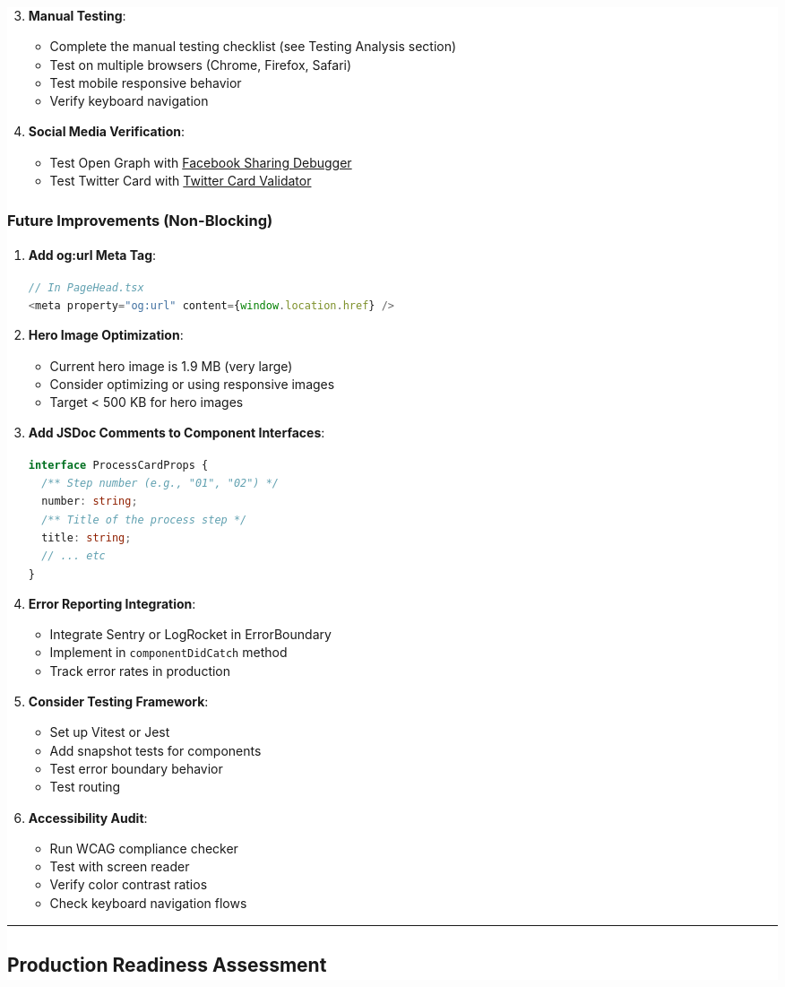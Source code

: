 3. **Manual Testing**:
   - Complete the manual testing checklist (see Testing Analysis section)
   - Test on multiple browsers (Chrome, Firefox, Safari)
   - Test mobile responsive behavior
   - Verify keyboard navigation

4. **Social Media Verification**:
   - Test Open Graph with [Facebook Sharing Debugger](https://developers.facebook.com/tools/debug/)
   - Test Twitter Card with [Twitter Card Validator](https://cards-dev.twitter.com/validator)

### Future Improvements (Non-Blocking)

1. **Add og:url Meta Tag**:
   ```typescript
   // In PageHead.tsx
   <meta property="og:url" content={window.location.href} />
   ```

2. **Hero Image Optimization**:
   - Current hero image is 1.9 MB (very large)
   - Consider optimizing or using responsive images
   - Target < 500 KB for hero images

3. **Add JSDoc Comments to Component Interfaces**:
   ```typescript
   interface ProcessCardProps {
     /** Step number (e.g., "01", "02") */
     number: string;
     /** Title of the process step */
     title: string;
     // ... etc
   }
   ```

4. **Error Reporting Integration**:
   - Integrate Sentry or LogRocket in ErrorBoundary
   - Implement in `componentDidCatch` method
   - Track error rates in production

5. **Consider Testing Framework**:
   - Set up Vitest or Jest
   - Add snapshot tests for components
   - Test error boundary behavior
   - Test routing

6. **Accessibility Audit**:
   - Run WCAG compliance checker
   - Test with screen reader
   - Verify color contrast ratios
   - Check keyboard navigation flows

---

## Production Readiness Assessment
